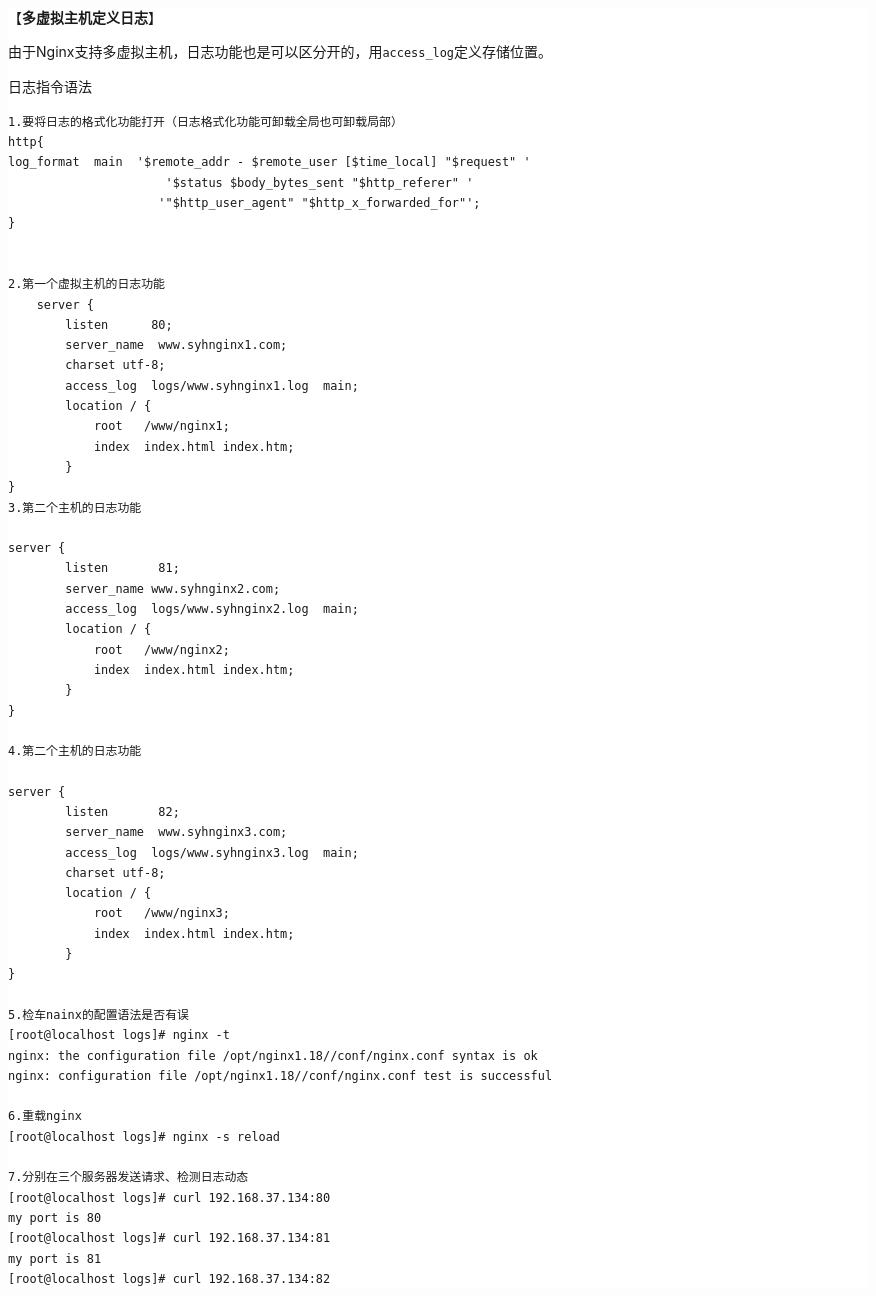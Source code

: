 【**多虚拟主机定义日志**】

由于Nginx支持多虚拟主机，日志功能也是可以区分开的，用`access_log`定义存储位置。

日志指令语法

```shell
1.要将日志的格式化功能打开（日志格式化功能可卸载全局也可卸载局部）
http{
log_format  main  '$remote_addr - $remote_user [$time_local] "$request" '
                      '$status $body_bytes_sent "$http_referer" '
                     '"$http_user_agent" "$http_x_forwarded_for"';
}


2.第一个虚拟主机的日志功能
    server {
        listen      80;
        server_name  www.syhnginx1.com;
        charset utf-8;
        access_log  logs/www.syhnginx1.log  main;
        location / {
            root   /www/nginx1;
            index  index.html index.htm;
        }
}
3.第二个主机的日志功能

server {
        listen       81;
        server_name www.syhnginx2.com;
        access_log  logs/www.syhnginx2.log  main;
        location / {
            root   /www/nginx2;
            index  index.html index.htm;
        }
}

4.第二个主机的日志功能

server {
        listen       82;
        server_name  www.syhnginx3.com;
        access_log  logs/www.syhnginx3.log  main;
        charset utf-8;
        location / {
            root   /www/nginx3;
            index  index.html index.htm;
        }
}

5.检车nainx的配置语法是否有误
[root@localhost logs]# nginx -t
nginx: the configuration file /opt/nginx1.18//conf/nginx.conf syntax is ok
nginx: configuration file /opt/nginx1.18//conf/nginx.conf test is successful

6.重载nginx
[root@localhost logs]# nginx -s reload

7.分别在三个服务器发送请求、检测日志动态
[root@localhost logs]# curl 192.168.37.134:80
my port is 80
[root@localhost logs]# curl 192.168.37.134:81
my port is 81
[root@localhost logs]# curl 192.168.37.134:82
```